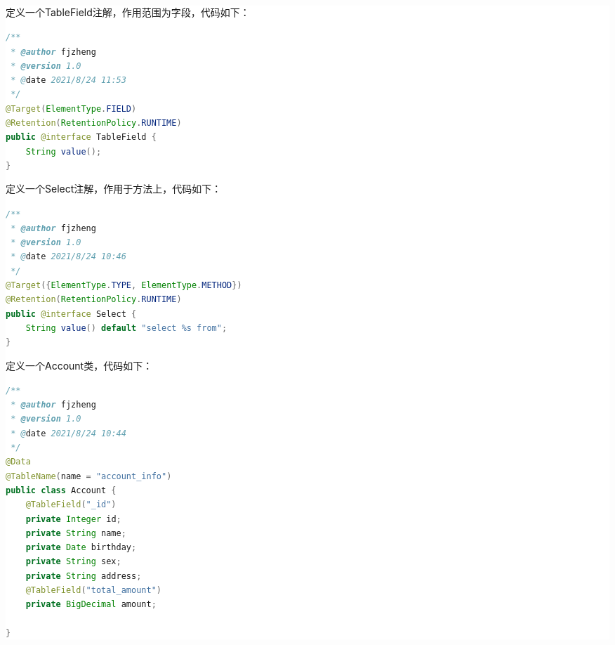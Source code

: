 定义一个TableField注解，作用范围为字段，代码如下：

```java
/**
 * @author fjzheng
 * @version 1.0
 * @date 2021/8/24 11:53
 */
@Target(ElementType.FIELD)
@Retention(RetentionPolicy.RUNTIME)
public @interface TableField {
    String value();
}

```

定义一个Select注解，作用于方法上，代码如下：

```java
/**
 * @author fjzheng
 * @version 1.0
 * @date 2021/8/24 10:46
 */
@Target({ElementType.TYPE, ElementType.METHOD})
@Retention(RetentionPolicy.RUNTIME)
public @interface Select {
    String value() default "select %s from";
}

```

定义一个Account类，代码如下：

```java
/**
 * @author fjzheng
 * @version 1.0
 * @date 2021/8/24 10:44
 */
@Data
@TableName(name = "account_info")
public class Account {
    @TableField("_id")
    private Integer id;
    private String name;
    private Date birthday;
    private String sex;
    private String address;
    @TableField("total_amount")
    private BigDecimal amount;

}

```
